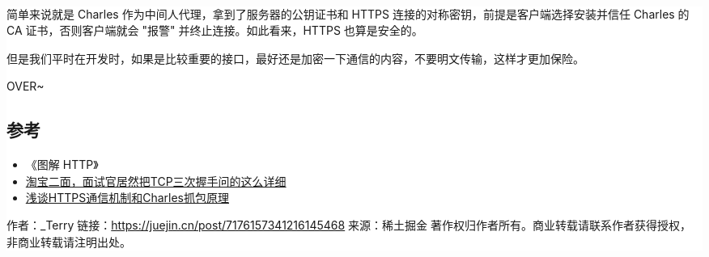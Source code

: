 简单来说就是 Charles 作为中间人代理，拿到了服务器的公钥证书和 HTTPS 连接的对称密钥，前提是客户端选择安装并信任 Charles 的 CA 证书，否则客户端就会 "报警" 并终止连接。如此看来，HTTPS 也算是安全的。

但是我们平时在开发时，如果是比较重要的接口，最好还是加密一下通信的内容，不要明文传输，这样才更加保险。

OVER~

## 参考

- 《图解 HTTP》
- [淘宝二面，面试官居然把TCP三次握手问的这么详细](https://link.juejin.cn?target=https%3A%2F%2Fwww.eet-china.com%2Fmp%2Fa44399.html)
- [浅谈HTTPS通信机制和Charles抓包原理](https://link.juejin.cn?target=https%3A%2F%2Fblog.51cto.com%2Fu_4955660%2F2858667)



作者：_Terry
链接：https://juejin.cn/post/7176157341216145468
来源：稀土掘金
著作权归作者所有。商业转载请联系作者获得授权，非商业转载请注明出处。